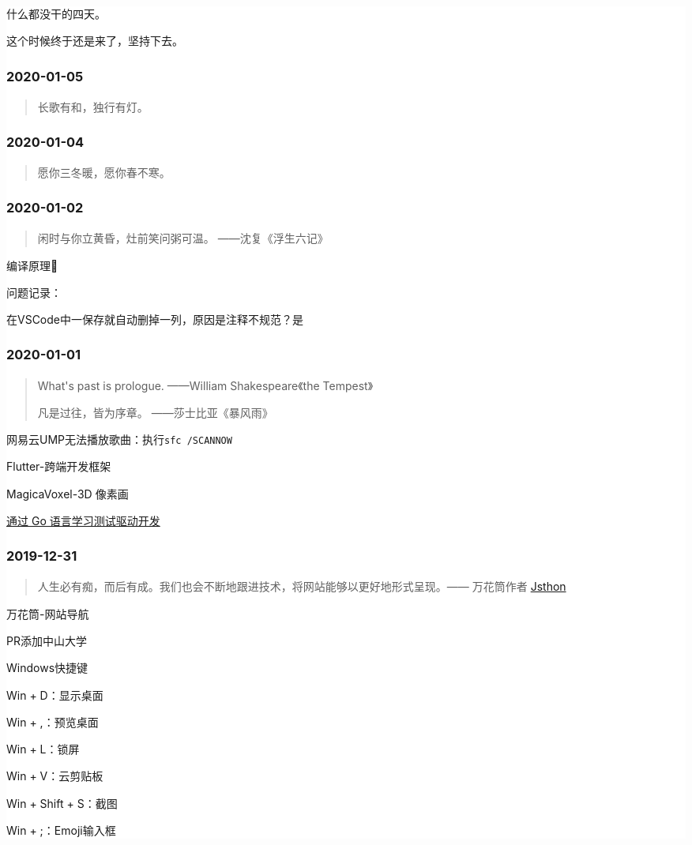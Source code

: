 什么都没干的四天。

这个时候终于还是来了，坚持下去。

### 2020-01-05

>长歌有和，独行有灯。

### 2020-01-04

> 愿你三冬暖，愿你春不寒。

### 2020-01-02

> 闲时与你立黄昏，灶前笑问粥可温。 ——沈复《浮生六记》

编译原理🌙

问题记录：

在VSCode中一保存就自动删掉一列，原因是注释不规范？是

### 2020-01-01

> What's past is prologue.	——William Shakespeare《the Tempest》
>
> 凡是过往，皆为序章。	    ——莎士比亚《暴风雨》

网易云UMP无法播放歌曲：执行`sfc /SCANNOW`

Flutter-跨端开发框架

MagicaVoxel-3D 像素画

[通过 Go 语言学习测试驱动开发](https://studygolang.gitbook.io/learn-go-with-tests/)

### 2019-12-31

>人生必有痴，而后有成。我们也会不断地跟进技术，将网站能够以更好地形式呈现。—— 万花筒作者 [Jsthon](https://jsthon.com/)

万花筒-网站导航

PR添加中山大学



Windows快捷键

Win + D：显示桌面

Win + ,：预览桌面

Win + L：锁屏

Win + V：云剪贴板

Win + Shift + S：截图

Win + ;：Emoji输入框



